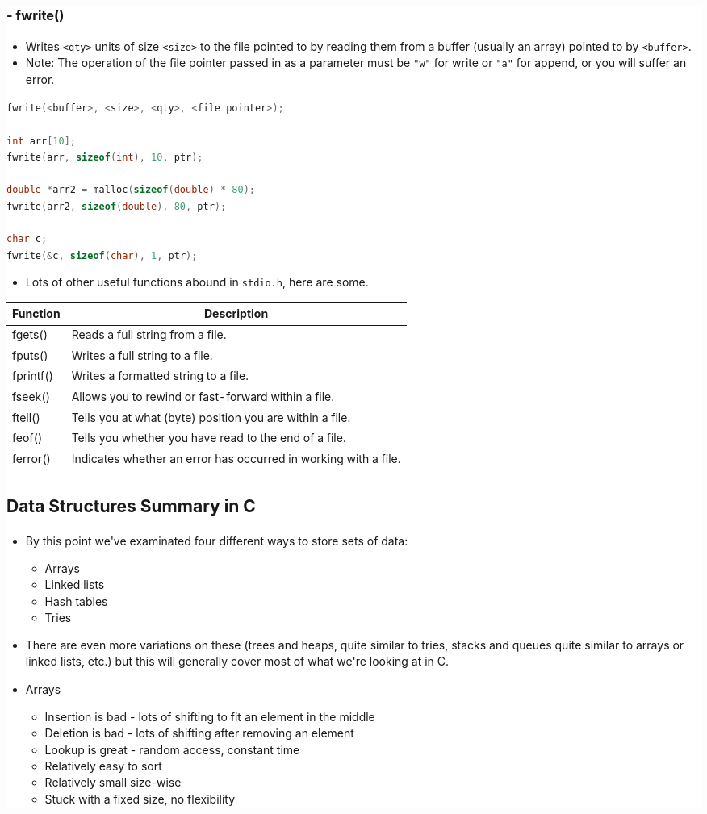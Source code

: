### - fwrite()

- Writes `<qty>` units of size `<size>` to the file pointed to by reading them from a buffer (usually an array) pointed to by `<buffer>`.
- Note: The operation of the file pointer passed in as a parameter must be `"w"` for write or `"a"` for append, or you will suffer an error.

```c
fwrite(<buffer>, <size>, <qty>, <file pointer>);

int arr[10];
fwrite(arr, sizeof(int), 10, ptr);

double *arr2 = malloc(sizeof(double) * 80);
fwrite(arr2, sizeof(double), 80, ptr);

char c;
fwrite(&c, sizeof(char), 1, ptr);
```

- Lots of other useful functions abound in `stdio.h`, here are some.

| Function  | Description                                                     |
| --------- | --------------------------------------------------------------- |
| fgets()   | Reads a full string from a file.                                |
| fputs()   | Writes a full string to a file.                                 |
| fprintf() | Writes a formatted string to a file.                            |
| fseek()   | Allows you to rewind or fast-forward within a file.             |
| ftell()   | Tells you at what (byte) position you are within a file.        |
| feof()    | Tells you whether you have read to the end of a file.           |
| ferror()  | Indicates whether an error has occurred in working with a file. |

## Data Structures Summary in C

- By this point we've examinated four different ways to store sets of data:

  - Arrays
  - Linked lists
  - Hash tables
  - Tries

- There are even more variations on these (trees and heaps, quite similar to tries, stacks and queues quite similar to arrays or linked lists, etc.) but this will generally cover most of what we're looking at in C.

- Arrays

  - Insertion is bad - lots of shifting to fit an element in the middle
  - Deletion is bad - lots of shifting after removing an element
  - Lookup is great - random access, constant time
  - Relatively easy to sort
  - Relatively small size-wise
  - Stuck with a fixed size, no flexibility

